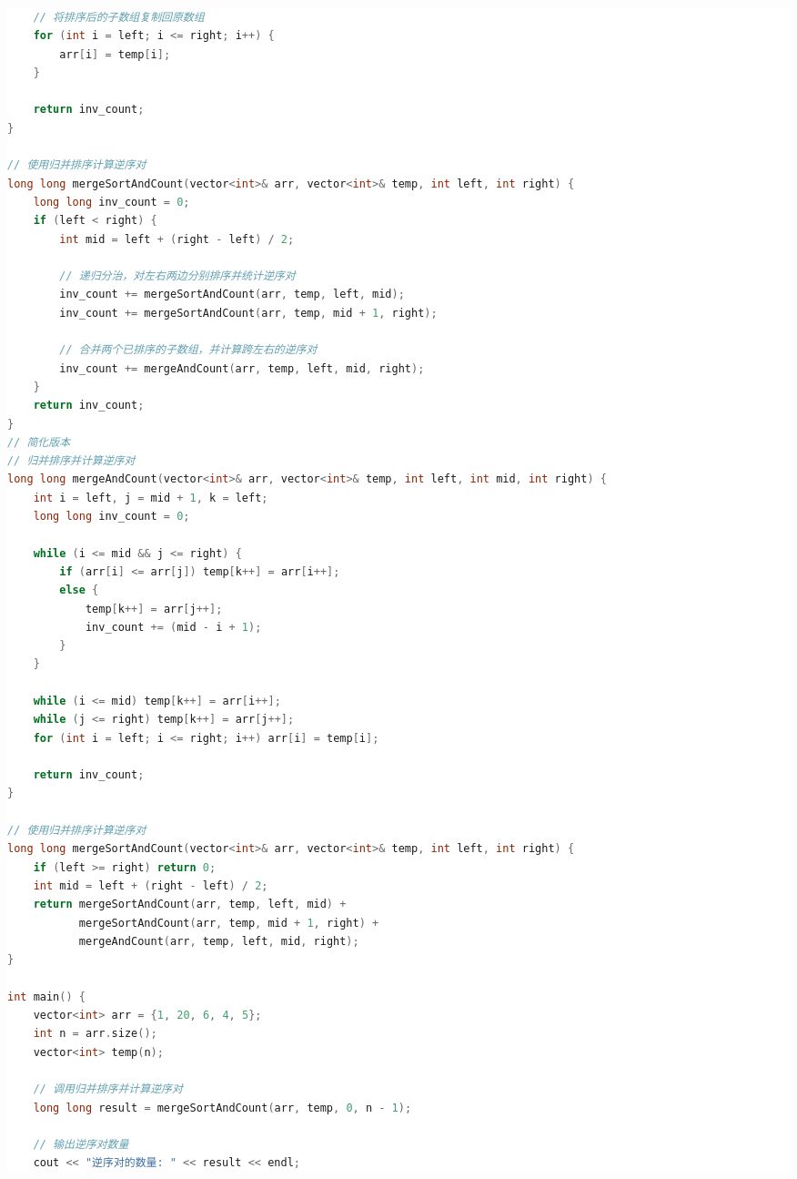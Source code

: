 ```cpp
    // 将排序后的子数组复制回原数组
    for (int i = left; i <= right; i++) {
        arr[i] = temp[i];
    }

    return inv_count;
}

// 使用归并排序计算逆序对
long long mergeSortAndCount(vector<int>& arr, vector<int>& temp, int left, int right) {
    long long inv_count = 0;
    if (left < right) {
        int mid = left + (right - left) / 2;

        // 递归分治，对左右两边分别排序并统计逆序对
        inv_count += mergeSortAndCount(arr, temp, left, mid);
        inv_count += mergeSortAndCount(arr, temp, mid + 1, right);

        // 合并两个已排序的子数组，并计算跨左右的逆序对
        inv_count += mergeAndCount(arr, temp, left, mid, right);
    }
    return inv_count;
}
// 简化版本
// 归并排序并计算逆序对
long long mergeAndCount(vector<int>& arr, vector<int>& temp, int left, int mid, int right) {
    int i = left, j = mid + 1, k = left;
    long long inv_count = 0;

    while (i <= mid && j <= right) {
        if (arr[i] <= arr[j]) temp[k++] = arr[i++];
        else {
            temp[k++] = arr[j++];
            inv_count += (mid - i + 1);
        }
    }

    while (i <= mid) temp[k++] = arr[i++];
    while (j <= right) temp[k++] = arr[j++];
    for (int i = left; i <= right; i++) arr[i] = temp[i];

    return inv_count;
}

// 使用归并排序计算逆序对
long long mergeSortAndCount(vector<int>& arr, vector<int>& temp, int left, int right) {
    if (left >= right) return 0;
    int mid = left + (right - left) / 2;
    return mergeSortAndCount(arr, temp, left, mid) +
           mergeSortAndCount(arr, temp, mid + 1, right) +
           mergeAndCount(arr, temp, left, mid, right);
}

int main() {
    vector<int> arr = {1, 20, 6, 4, 5};
    int n = arr.size();
    vector<int> temp(n);

    // 调用归并排序并计算逆序对
    long long result = mergeSortAndCount(arr, temp, 0, n - 1);

    // 输出逆序对数量
    cout << "逆序对的数量: " << result << endl;
```